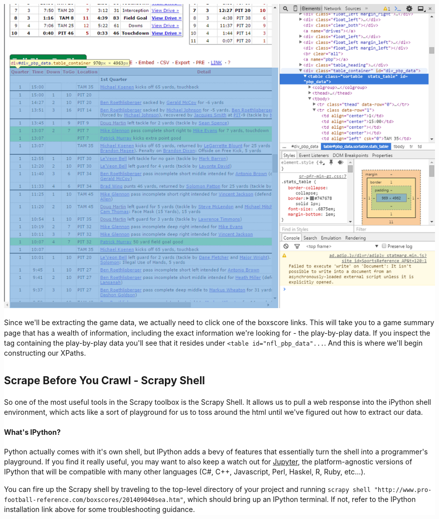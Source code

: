 ![](/assets/scrapy/tag_inspector_gamedata.png)

Since we'll be extracting the game data, we actually need to click one of the boxscore links. This will take you to a game summary page that has a wealth of information, including the exact information we're looking for - the play-by-play data. If you inspect the tag containing the play-by-play data you'll see that it resides under `<table id="nfl_pbp_data"...`. And this is where we'll begin constructing our XPaths.

## Scrape Before You Crawl - Scrapy Shell

So one of the most useful tools in the Scrapy toolbox is the Scrapy Shell. It allows us to pull a web response into the iPython shell environment, which acts like a sort of playground for us to toss around the html until we've figured out how to extract our data.

#### What's IPython?

Python actually comes with it's own shell, but IPython adds a bevy of features that essentially turn the shell into a programmer's playground. If you find it really useful, you may want to also keep a watch out for [Jupyter](https://jupyter.org/), the platform-agnostic versions of IPython that will be compatible with many other languages (C#, C++, Javascript, Perl, Haskel, R, Ruby, etc...).

You can fire up the Scrapy shell by traveling to the top-level directory of your project and running `scrapy shell "http://www.pro-football-reference.com/boxscores/201409040sea.htm"`, which should bring up an IPython terminal. If not, refer to the IPython installation link above for some troubleshooting guidance.
